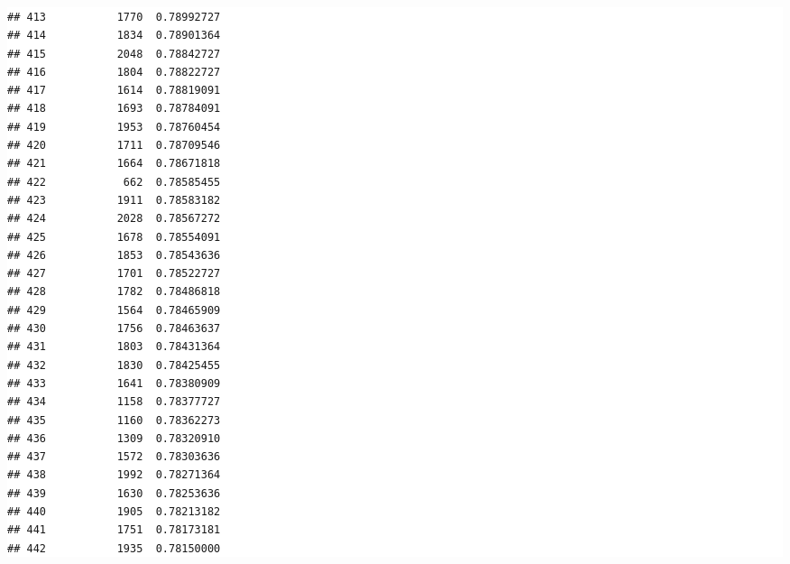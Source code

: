     ## 413           1770  0.78992727
    ## 414           1834  0.78901364
    ## 415           2048  0.78842727
    ## 416           1804  0.78822727
    ## 417           1614  0.78819091
    ## 418           1693  0.78784091
    ## 419           1953  0.78760454
    ## 420           1711  0.78709546
    ## 421           1664  0.78671818
    ## 422            662  0.78585455
    ## 423           1911  0.78583182
    ## 424           2028  0.78567272
    ## 425           1678  0.78554091
    ## 426           1853  0.78543636
    ## 427           1701  0.78522727
    ## 428           1782  0.78486818
    ## 429           1564  0.78465909
    ## 430           1756  0.78463637
    ## 431           1803  0.78431364
    ## 432           1830  0.78425455
    ## 433           1641  0.78380909
    ## 434           1158  0.78377727
    ## 435           1160  0.78362273
    ## 436           1309  0.78320910
    ## 437           1572  0.78303636
    ## 438           1992  0.78271364
    ## 439           1630  0.78253636
    ## 440           1905  0.78213182
    ## 441           1751  0.78173181
    ## 442           1935  0.78150000